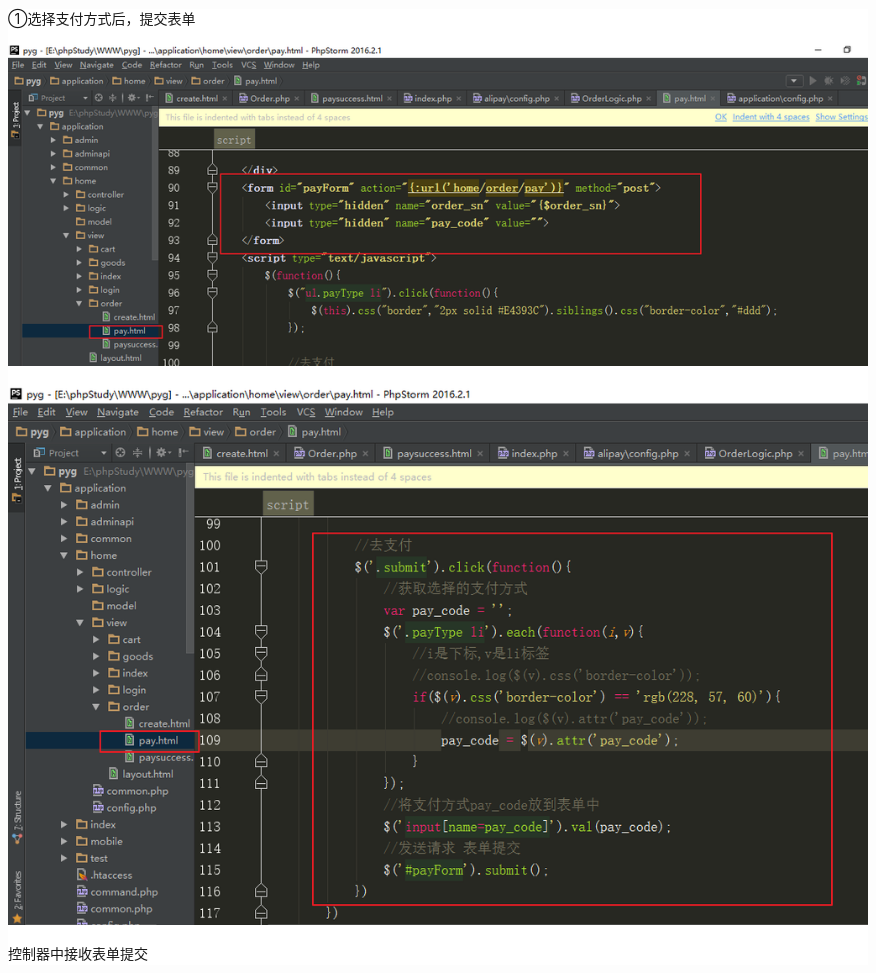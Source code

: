 ①选择支付方式后，提交表单

![1564199622698](img/1564199622698.png)

![1564199641040](img/1564199641040.png)

控制器中接收表单提交
